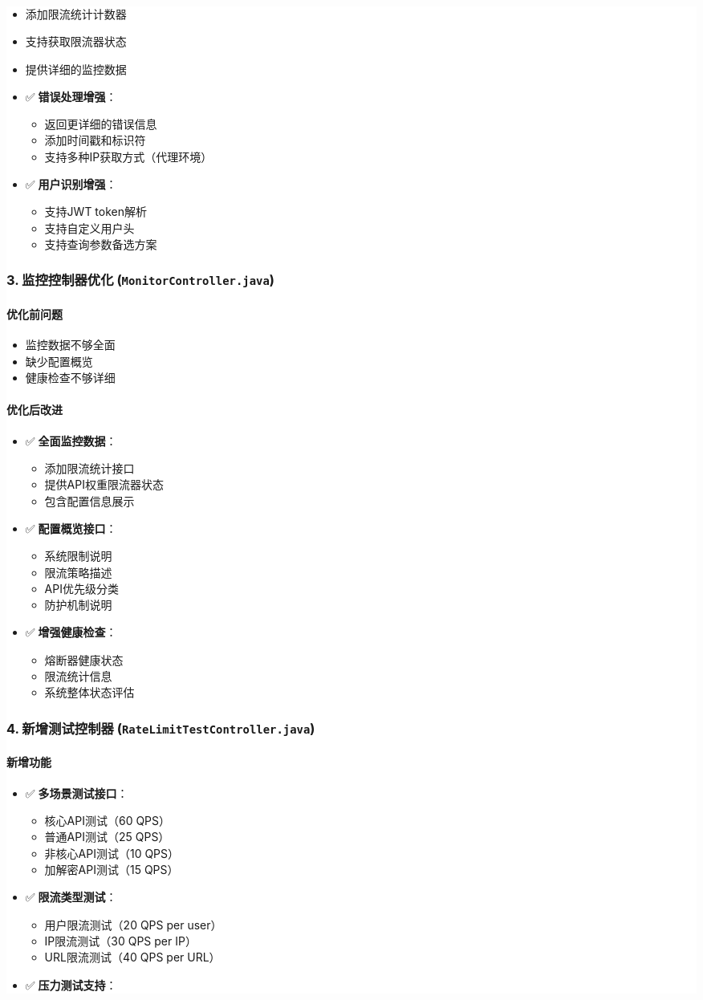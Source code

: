   - 添加限流统计计数器
  - 支持获取限流器状态
  - 提供详细的监控数据
- ✅ **错误处理增强**：

  - 返回更详细的错误信息
  - 添加时间戳和标识符
  - 支持多种IP获取方式（代理环境）
- ✅ **用户识别增强**：

  - 支持JWT token解析
  - 支持自定义用户头
  - 支持查询参数备选方案

### 3. 监控控制器优化 (`MonitorController.java`)

#### **优化前问题**

- 监控数据不够全面
- 缺少配置概览
- 健康检查不够详细

#### **优化后改进**

- ✅ **全面监控数据**：

  - 添加限流统计接口
  - 提供API权重限流器状态
  - 包含配置信息展示
- ✅ **配置概览接口**：

  - 系统限制说明
  - 限流策略描述
  - API优先级分类
  - 防护机制说明
- ✅ **增强健康检查**：

  - 熔断器健康状态
  - 限流统计信息
  - 系统整体状态评估

### 4. 新增测试控制器 (`RateLimitTestController.java`)

#### **新增功能**

- ✅ **多场景测试接口**：

  - 核心API测试（60 QPS）
  - 普通API测试（25 QPS）
  - 非核心API测试（10 QPS）
  - 加解密API测试（15 QPS）
- ✅ **限流类型测试**：

  - 用户限流测试（20 QPS per user）
  - IP限流测试（30 QPS per IP）
  - URL限流测试（40 QPS per URL）
- ✅ **压力测试支持**：
